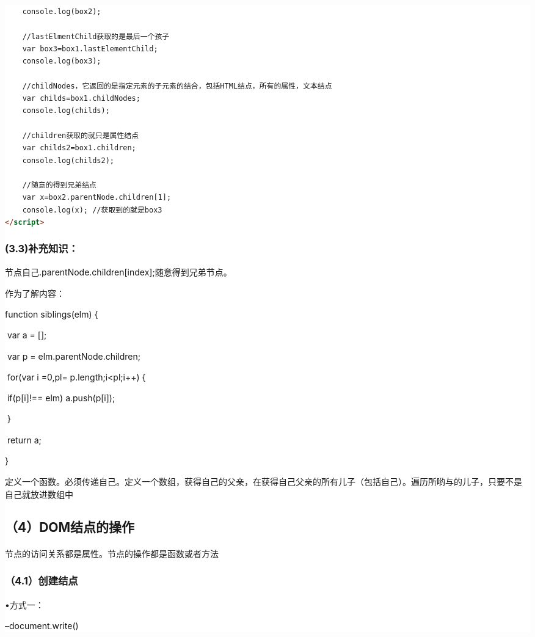 ```HTML
    console.log(box2);

    //lastElmentChild获取的是最后一个孩子
    var box3=box1.lastElementChild;
    console.log(box3);

    //childNodes，它返回的是指定元素的子元素的结合，包括HTML结点，所有的属性，文本结点
    var childs=box1.childNodes;
    console.log(childs);

    //children获取的就只是属性结点
    var childs2=box1.children;
    console.log(childs2);

    //随意的得到兄弟结点
    var x=box2.parentNode.children[1];
    console.log(x); //获取到的就是box3
</script>
```

### (3.3)补充知识：

节点自己.parentNode.children[index];随意得到兄弟节点。

作为了解内容：

function siblings(elm) {

​             var a = [];

​             var p = elm.parentNode.children;

​             for(var i =0,pl= p.length;i<pl;i++) {

​                    if(p[i]!== elm) a.push(p[i]);

​             }

​             return a;

}

定义一个函数。必须传递自己。定义一个数组，获得自己的父亲，在获得自己父亲的所有儿子（包括自己）。遍历所哟与的儿子，只要不是自己就放进数组中



## （4）DOM结点的操作

节点的访问关系都是属性。节点的操作都是函数或者方法



### （4.1）创建结点

•方式一：

–document.write()
